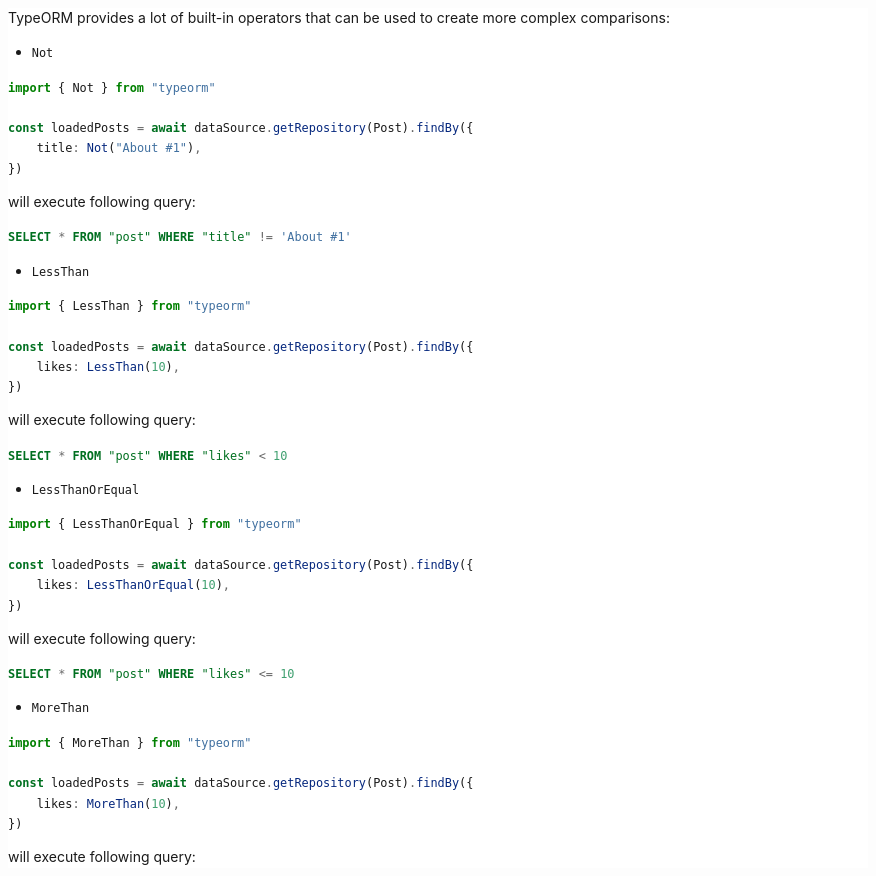 TypeORM provides a lot of built-in operators that can be used to create more complex comparisons:

-   `Not`

```ts
import { Not } from "typeorm"

const loadedPosts = await dataSource.getRepository(Post).findBy({
    title: Not("About #1"),
})
```

will execute following query:

```sql
SELECT * FROM "post" WHERE "title" != 'About #1'
```

-   `LessThan`

```ts
import { LessThan } from "typeorm"

const loadedPosts = await dataSource.getRepository(Post).findBy({
    likes: LessThan(10),
})
```

will execute following query:

```sql
SELECT * FROM "post" WHERE "likes" < 10
```

-   `LessThanOrEqual`

```ts
import { LessThanOrEqual } from "typeorm"

const loadedPosts = await dataSource.getRepository(Post).findBy({
    likes: LessThanOrEqual(10),
})
```

will execute following query:

```sql
SELECT * FROM "post" WHERE "likes" <= 10
```

-   `MoreThan`

```ts
import { MoreThan } from "typeorm"

const loadedPosts = await dataSource.getRepository(Post).findBy({
    likes: MoreThan(10),
})
```

will execute following query:
